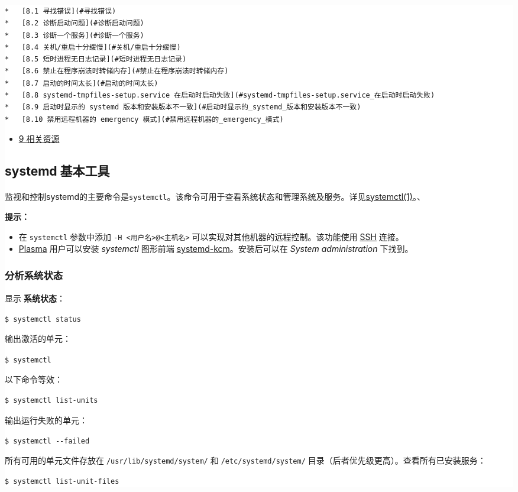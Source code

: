     *   [8.1 寻找错误](#寻找错误)
    *   [8.2 诊断启动问题](#诊断启动问题)
    *   [8.3 诊断一个服务](#诊断一个服务)
    *   [8.4 关机/重启十分缓慢](#关机/重启十分缓慢)
    *   [8.5 短时进程无日志记录](#短时进程无日志记录)
    *   [8.6 禁止在程序崩溃时转储内存](#禁止在程序崩溃时转储内存)
    *   [8.7 启动的时间太长](#启动的时间太长)
    *   [8.8 systemd-tmpfiles-setup.service 在启动时启动失败](#systemd-tmpfiles-setup.service_在启动时启动失败)
    *   [8.9 启动时显示的 systemd 版本和安装版本不一致](#启动时显示的_systemd_版本和安装版本不一致)
    *   [8.10 禁用远程机器的 emergency 模式](#禁用远程机器的_emergency_模式)
*   [9 相关资源](#相关资源)

## systemd 基本工具

监视和控制systemd的主要命令是`systemctl`。该命令可用于查看系统状态和管理系统及服务。详见[systemctl(1)](https://jlk.fjfi.cvut.cz/arch/manpages/man/systemctl.1)。、

**提示：**

*   在 `systemctl` 参数中添加 `-H <用户名>@<主机名>` 可以实现对其他机器的远程控制。该功能使用 [SSH](/index.php/SSH_(%E7%AE%80%E4%BD%93%E4%B8%AD%E6%96%87) "SSH (简体中文)") 连接。
*   [Plasma](/index.php/Plasma "Plasma") 用户可以安装 *systemctl* 图形前端 [systemd-kcm](https://aur.archlinux.org/packages/systemd-kcm/)。安装后可以在 *System administration* 下找到。

### 分析系统状态

显示 **系统状态**：

```
$ systemctl status

```

输出激活的单元：

```
$ systemctl

```

以下命令等效：

```
$ systemctl list-units

```

输出运行失败的单元：

```
$ systemctl --failed

```

所有可用的单元文件存放在 `/usr/lib/systemd/system/` 和 `/etc/systemd/system/` 目录（后者优先级更高）。查看所有已安装服务：

```
$ systemctl list-unit-files

```
